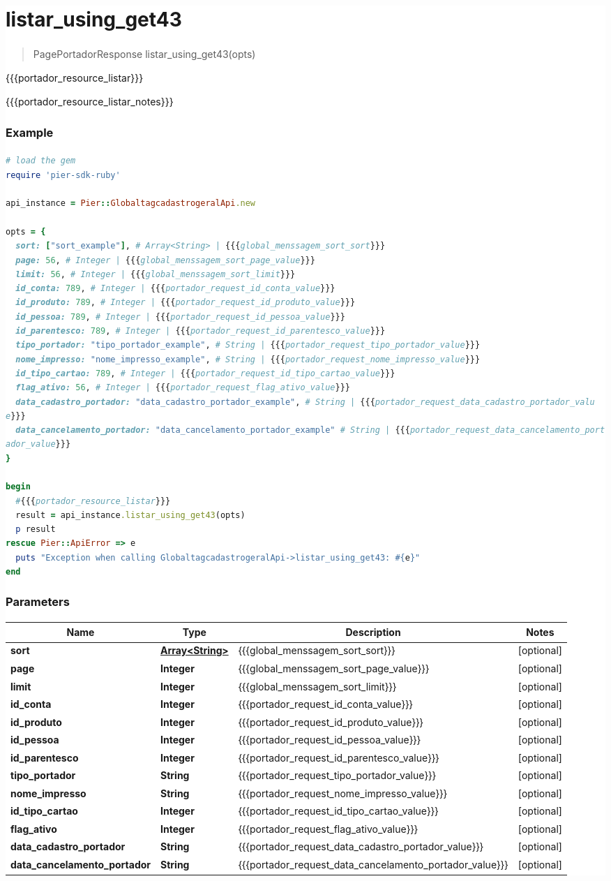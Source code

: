 

# **listar_using_get43**
> PagePortadorResponse listar_using_get43(opts)

{{{portador_resource_listar}}}

{{{portador_resource_listar_notes}}}

### Example
```ruby
# load the gem
require 'pier-sdk-ruby'

api_instance = Pier::GlobaltagcadastrogeralApi.new

opts = { 
  sort: ["sort_example"], # Array<String> | {{{global_menssagem_sort_sort}}}
  page: 56, # Integer | {{{global_menssagem_sort_page_value}}}
  limit: 56, # Integer | {{{global_menssagem_sort_limit}}}
  id_conta: 789, # Integer | {{{portador_request_id_conta_value}}}
  id_produto: 789, # Integer | {{{portador_request_id_produto_value}}}
  id_pessoa: 789, # Integer | {{{portador_request_id_pessoa_value}}}
  id_parentesco: 789, # Integer | {{{portador_request_id_parentesco_value}}}
  tipo_portador: "tipo_portador_example", # String | {{{portador_request_tipo_portador_value}}}
  nome_impresso: "nome_impresso_example", # String | {{{portador_request_nome_impresso_value}}}
  id_tipo_cartao: 789, # Integer | {{{portador_request_id_tipo_cartao_value}}}
  flag_ativo: 56, # Integer | {{{portador_request_flag_ativo_value}}}
  data_cadastro_portador: "data_cadastro_portador_example", # String | {{{portador_request_data_cadastro_portador_value}}}
  data_cancelamento_portador: "data_cancelamento_portador_example" # String | {{{portador_request_data_cancelamento_portador_value}}}
}

begin
  #{{{portador_resource_listar}}}
  result = api_instance.listar_using_get43(opts)
  p result
rescue Pier::ApiError => e
  puts "Exception when calling GlobaltagcadastrogeralApi->listar_using_get43: #{e}"
end
```

### Parameters

Name | Type | Description  | Notes
------------- | ------------- | ------------- | -------------
 **sort** | [**Array&lt;String&gt;**](String.md)| {{{global_menssagem_sort_sort}}} | [optional] 
 **page** | **Integer**| {{{global_menssagem_sort_page_value}}} | [optional] 
 **limit** | **Integer**| {{{global_menssagem_sort_limit}}} | [optional] 
 **id_conta** | **Integer**| {{{portador_request_id_conta_value}}} | [optional] 
 **id_produto** | **Integer**| {{{portador_request_id_produto_value}}} | [optional] 
 **id_pessoa** | **Integer**| {{{portador_request_id_pessoa_value}}} | [optional] 
 **id_parentesco** | **Integer**| {{{portador_request_id_parentesco_value}}} | [optional] 
 **tipo_portador** | **String**| {{{portador_request_tipo_portador_value}}} | [optional] 
 **nome_impresso** | **String**| {{{portador_request_nome_impresso_value}}} | [optional] 
 **id_tipo_cartao** | **Integer**| {{{portador_request_id_tipo_cartao_value}}} | [optional] 
 **flag_ativo** | **Integer**| {{{portador_request_flag_ativo_value}}} | [optional] 
 **data_cadastro_portador** | **String**| {{{portador_request_data_cadastro_portador_value}}} | [optional] 
 **data_cancelamento_portador** | **String**| {{{portador_request_data_cancelamento_portador_value}}} | [optional] 
